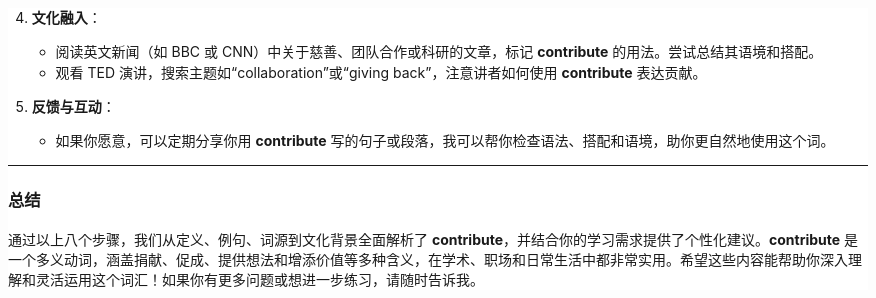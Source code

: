 4. **文化融入**：
   - 阅读英文新闻（如 BBC 或 CNN）中关于慈善、团队合作或科研的文章，标记 **contribute** 的用法。尝试总结其语境和搭配。
   - 观看 TED 演讲，搜索主题如“collaboration”或“giving back”，注意讲者如何使用 **contribute** 表达贡献。

5. **反馈与互动**：
   - 如果你愿意，可以定期分享你用 **contribute** 写的句子或段落，我可以帮你检查语法、搭配和语境，助你更自然地使用这个词。

---

### 总结

通过以上八个步骤，我们从定义、例句、词源到文化背景全面解析了 **contribute**，并结合你的学习需求提供了个性化建议。**contribute** 是一个多义动词，涵盖捐献、促成、提供想法和增添价值等多种含义，在学术、职场和日常生活中都非常实用。希望这些内容能帮助你深入理解和灵活运用这个词汇！如果你有更多问题或想进一步练习，请随时告诉我。